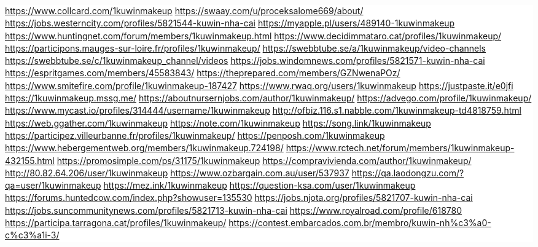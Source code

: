 <a href="https://www.collcard.com/1kuwinmakeup">https://www.collcard.com/1kuwinmakeup</a>
<a href="https://swaay.com/u/proceksalome669/about/">https://swaay.com/u/proceksalome669/about/</a>
<a href="https://jobs.westerncity.com/profiles/5821544-kuwin-nha-cai">https://jobs.westerncity.com/profiles/5821544-kuwin-nha-cai</a>
<a href="https://myapple.pl/users/489140-1kuwinmakeup">https://myapple.pl/users/489140-1kuwinmakeup</a>
<a href="https://www.huntingnet.com/forum/members/1kuwinmakeup.html">https://www.huntingnet.com/forum/members/1kuwinmakeup.html</a>
<a href="https://www.decidimmataro.cat/profiles/1kuwinmakeup/">https://www.decidimmataro.cat/profiles/1kuwinmakeup/</a>
<a href="https://participons.mauges-sur-loire.fr/profiles/1kuwinmakeup/">https://participons.mauges-sur-loire.fr/profiles/1kuwinmakeup/</a>
<a href="https://swebbtube.se/a/1kuwinmakeup/video-channels">https://swebbtube.se/a/1kuwinmakeup/video-channels</a>
<a href="https://swebbtube.se/c/1kuwinmakeup_channel/videos">https://swebbtube.se/c/1kuwinmakeup_channel/videos</a>
<a href="https://jobs.windomnews.com/profiles/5821571-kuwin-nha-cai">https://jobs.windomnews.com/profiles/5821571-kuwin-nha-cai</a>
<a href="https://espritgames.com/members/45583843/">https://espritgames.com/members/45583843/</a>
<a href="https://theprepared.com/members/GZNwenaPOz/">https://theprepared.com/members/GZNwenaPOz/</a>
<a href="https://www.smitefire.com/profile/1kuwinmakeup-187427">https://www.smitefire.com/profile/1kuwinmakeup-187427</a>
<a href="https://www.rwaq.org/users/1kuwinmakeup">https://www.rwaq.org/users/1kuwinmakeup</a>
<a href="https://justpaste.it/e0jfi">https://justpaste.it/e0jfi</a>
<a href="https://1kuwinmakeup.mssg.me/">https://1kuwinmakeup.mssg.me/</a>
<a href="https://aboutnursernjobs.com/author/1kuwinmakeup/">https://aboutnursernjobs.com/author/1kuwinmakeup/</a>
<a href="https://advego.com/profile/1kuwinmakeup/">https://advego.com/profile/1kuwinmakeup/</a>
<a href="https://www.mycast.io/profiles/314444/username/1kuwinmakeup">https://www.mycast.io/profiles/314444/username/1kuwinmakeup</a>
<a href="http://ofbiz.116.s1.nabble.com/1kuwinmakeup-td4818759.html">http://ofbiz.116.s1.nabble.com/1kuwinmakeup-td4818759.html</a>
<a href="https://web.ggather.com/1kuwinmakeup">https://web.ggather.com/1kuwinmakeup</a>
<a href="https://note.com/1kuwinmakeup">https://note.com/1kuwinmakeup</a>
<a href="https://song.link/1kuwinmakeup">https://song.link/1kuwinmakeup</a>
<a href="https://participez.villeurbanne.fr/profiles/1kuwinmakeup/">https://participez.villeurbanne.fr/profiles/1kuwinmakeup/</a>
<a href="https://penposh.com/1kuwinmakeup">https://penposh.com/1kuwinmakeup</a>
<a href="https://www.hebergementweb.org/members/1kuwinmakeup.724198/">https://www.hebergementweb.org/members/1kuwinmakeup.724198/</a>
<a href="https://www.rctech.net/forum/members/1kuwinmakeup-432155.html">https://www.rctech.net/forum/members/1kuwinmakeup-432155.html</a>
<a href="https://promosimple.com/ps/31175/1kuwinmakeup">https://promosimple.com/ps/31175/1kuwinmakeup</a>
<a href="https://compravivienda.com/author/1kuwinmakeup/">https://compravivienda.com/author/1kuwinmakeup/</a>
<a href="http://80.82.64.206/user/1kuwinmakeup">http://80.82.64.206/user/1kuwinmakeup</a>
<a href="https://www.ozbargain.com.au/user/537937">https://www.ozbargain.com.au/user/537937</a>
<a href="https://qa.laodongzu.com/?qa=user/1kuwinmakeup">https://qa.laodongzu.com/?qa=user/1kuwinmakeup</a>
<a href="https://mez.ink/1kuwinmakeup">https://mez.ink/1kuwinmakeup</a>
<a href="https://question-ksa.com/user/1kuwinmakeup">https://question-ksa.com/user/1kuwinmakeup</a>
<a href="https://forums.huntedcow.com/index.php?showuser=135530">https://forums.huntedcow.com/index.php?showuser=135530</a>
<a href="https://jobs.njota.org/profiles/5821707-kuwin-nha-cai">https://jobs.njota.org/profiles/5821707-kuwin-nha-cai</a>
<a href="https://jobs.suncommunitynews.com/profiles/5821713-kuwin-nha-cai">https://jobs.suncommunitynews.com/profiles/5821713-kuwin-nha-cai</a>
<a href="https://www.royalroad.com/profile/618780">https://www.royalroad.com/profile/618780</a>
<a href="https://participa.tarragona.cat/profiles/1kuwinmakeup/">https://participa.tarragona.cat/profiles/1kuwinmakeup/</a>
<a href="https://contest.embarcados.com.br/membro/kuwin-nh%c3%a0-c%c3%a1i-3/">https://contest.embarcados.com.br/membro/kuwin-nh%c3%a0-c%c3%a1i-3/</a>